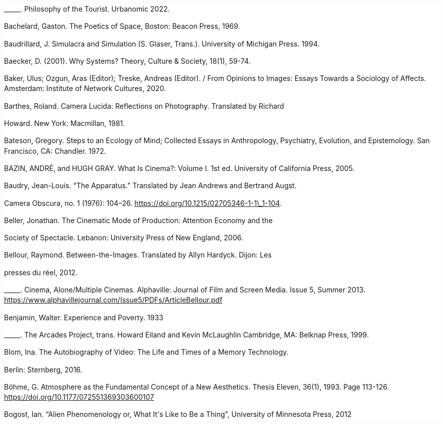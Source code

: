 \_\_\_\_\_. Philosophy of the Tourist. Urbanomic 2022.

Bachelard, Gaston. The Poetics of Space, Boston: Beacon Press, 1969.

Baudrillard, J. Simulacra and Simulation (S. Glaser, Trans.). University
of Michigan Press. 1994.

Baecker, D. (2001). Why Systems? Theory, Culture & Society, 18(1),
59-74.

Baker, Ulus; Ozgun, Aras (Editor); Treske, Andreas (Editor). / From
Opinions to Images: Essays Towards a Sociology of Affects. Amsterdam:
Institute of Network Cultures, 2020.

Barthes, Roland. Camera Lucida: Reflections on Photography. Translated
by Richard

Howard. New York: Macmillan, 1981.

Bateson, Gregory. Steps to an Ecology of Mind; Collected Essays in
Anthropology, Psychiatry, Evolution, and Epistemology. San Francisco,
CA: Chandler. 1972.

BAZIN, ANDRÉ, and HUGH GRAY. What Is Cinema?: Volume I. 1st ed.
University of California Press, 2005.

Baudry, Jean-Louis. “The Apparatus.” Translated by Jean Andrews and
Bertrand Augst.

Camera Obscura, no. 1 (1976): 104–26.
https://doi.org/10.1215/02705346-1-1\_1-104.

Beller, Jonathan. The Cinematic Mode of Production: Attention Economy
and the

Society of Spectacle. Lebanon: University Press of New England, 2006.

Bellour, Raymond. Between-the-Images. Translated by Allyn Hardyck.
Dijon: Les

presses du réel, 2012.

\_\_\_\_\_. Cinema, Alone/Multiple Cinemas. Alphaville: Journal of Film
and Screen Media. Issue 5, Summer 2013.
https://www.alphavillejournal.com/Issue5/PDFs/ArticleBellour.pdf

Benjamin, Walter. Experience and Poverty. 1933

\_\_\_\_\_. The Arcades Project, trans. Howard Eiland and Kevin
McLaughlin Cambridge, MA: Belknap Press, 1999.

Blom, Ina. The Autobiography of Video: The Life and Times of a Memory
Technology.

Berlin: Sternberg, 2016.

Böhme, G. Atmosphere as the Fundamental Concept of a New Aesthetics.
Thesis Eleven, 36(1), 1993. Page 113-126.
https://doi.org/10.1177/072551369303600107

Bogost, Ian. “Alien Phenomenology or, What It's Like to Be a Thing”,
University of Minnesota Press, 2012
